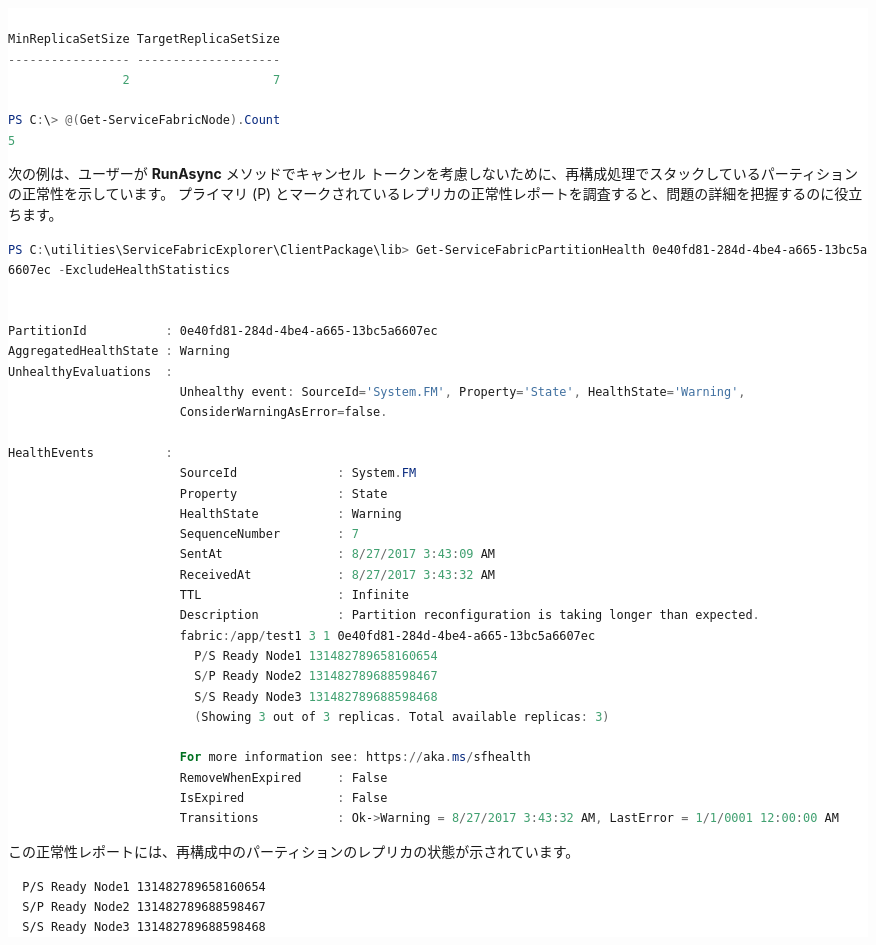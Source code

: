 ```powershell

MinReplicaSetSize TargetReplicaSetSize
----------------- --------------------
                2                    7                        

PS C:\> @(Get-ServiceFabricNode).Count
5
```

次の例は、ユーザーが **RunAsync** メソッドでキャンセル トークンを考慮しないために、再構成処理でスタックしているパーティションの正常性を示しています。 プライマリ (P) とマークされているレプリカの正常性レポートを調査すると、問題の詳細を把握するのに役立ちます。

```powershell
PS C:\utilities\ServiceFabricExplorer\ClientPackage\lib> Get-ServiceFabricPartitionHealth 0e40fd81-284d-4be4-a665-13bc5a6607ec -ExcludeHealthStatistics 


PartitionId           : 0e40fd81-284d-4be4-a665-13bc5a6607ec
AggregatedHealthState : Warning
UnhealthyEvaluations  : 
                        Unhealthy event: SourceId='System.FM', Property='State', HealthState='Warning', 
                        ConsiderWarningAsError=false.
                                               
HealthEvents          : 
                        SourceId              : System.FM
                        Property              : State
                        HealthState           : Warning
                        SequenceNumber        : 7
                        SentAt                : 8/27/2017 3:43:09 AM
                        ReceivedAt            : 8/27/2017 3:43:32 AM
                        TTL                   : Infinite
                        Description           : Partition reconfiguration is taking longer than expected.
                        fabric:/app/test1 3 1 0e40fd81-284d-4be4-a665-13bc5a6607ec
                          P/S Ready Node1 131482789658160654
                          S/P Ready Node2 131482789688598467
                          S/S Ready Node3 131482789688598468
                          (Showing 3 out of 3 replicas. Total available replicas: 3)                        
                        
                        For more information see: https://aka.ms/sfhealth
                        RemoveWhenExpired     : False
                        IsExpired             : False
                        Transitions           : Ok->Warning = 8/27/2017 3:43:32 AM, LastError = 1/1/0001 12:00:00 AM
```
この正常性レポートには、再構成中のパーティションのレプリカの状態が示されています。 

```
  P/S Ready Node1 131482789658160654
  S/P Ready Node2 131482789688598467
  S/S Ready Node3 131482789688598468
```
